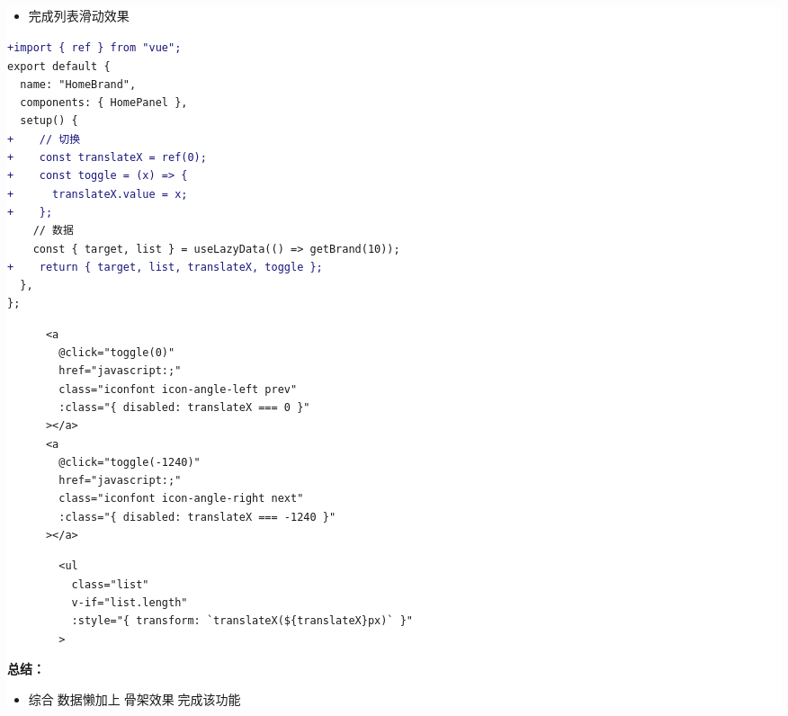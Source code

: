 

- 完成列表滑动效果

```diff
+import { ref } from "vue";
export default {
  name: "HomeBrand",
  components: { HomePanel },
  setup() {
+    // 切换
+    const translateX = ref(0);
+    const toggle = (x) => {
+      translateX.value = x;
+    };
    // 数据
    const { target, list } = useLazyData(() => getBrand(10));
+    return { target, list, translateX, toggle };
  },
};
```

```vue
      <a
        @click="toggle(0)"
        href="javascript:;"
        class="iconfont icon-angle-left prev"
        :class="{ disabled: translateX === 0 }"
      ></a>
      <a
        @click="toggle(-1240)"
        href="javascript:;"
        class="iconfont icon-angle-right next"
        :class="{ disabled: translateX === -1240 }"
      ></a>
```

```vue
        <ul
          class="list"
          v-if="list.length"
          :style="{ transform: `translateX(${translateX}px)` }"
        >
```



**总结：**

- 综合 数据懒加上 骨架效果 完成该功能



